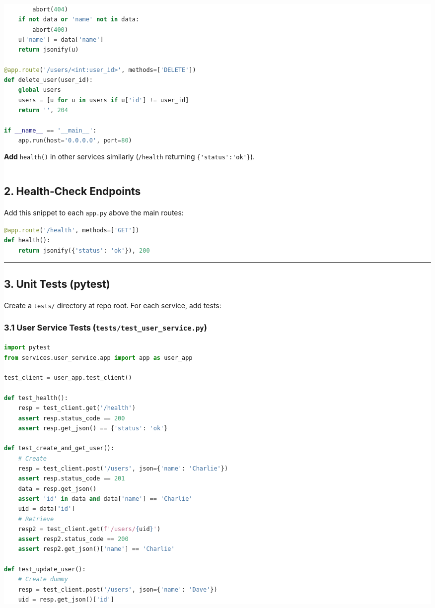 ```python
        abort(404)
    if not data or 'name' not in data:
        abort(400)
    u['name'] = data['name']
    return jsonify(u)

@app.route('/users/<int:user_id>', methods=['DELETE'])
def delete_user(user_id):
    global users
    users = [u for u in users if u['id'] != user_id]
    return '', 204

if __name__ == '__main__':
    app.run(host='0.0.0.0', port=80)
```

**Add** `health()` in other services similarly (`/health` returning `{'status':'ok'}`).

---

## 2. Health‑Check Endpoints

Add this snippet to each `app.py` above the main routes:

```python
@app.route('/health', methods=['GET'])
def health():
    return jsonify({'status': 'ok'}), 200
```

---

## 3. Unit Tests (pytest)

Create a `tests/` directory at repo root. For each service, add tests:

### 3.1 User Service Tests (`tests/test_user_service.py`)

```python
import pytest
from services.user_service.app import app as user_app

test_client = user_app.test_client()

def test_health():
    resp = test_client.get('/health')
    assert resp.status_code == 200
    assert resp.get_json() == {'status': 'ok'}

def test_create_and_get_user():
    # Create
    resp = test_client.post('/users', json={'name': 'Charlie'})
    assert resp.status_code == 201
    data = resp.get_json()
    assert 'id' in data and data['name'] == 'Charlie'
    uid = data['id']
    # Retrieve
    resp2 = test_client.get(f'/users/{uid}')
    assert resp2.status_code == 200
    assert resp2.get_json()['name'] == 'Charlie'

def test_update_user():
    # Create dummy
    resp = test_client.post('/users', json={'name': 'Dave'})
    uid = resp.get_json()['id']
```